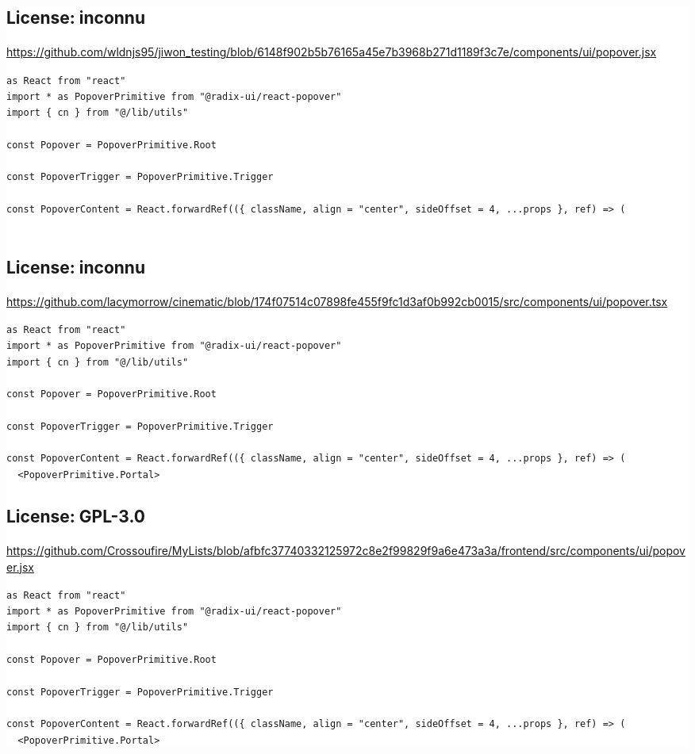 
## License: inconnu
https://github.com/wldnjs95/jiwon_testing/blob/6148f902b5b76165a45e7b3968b271d1189f3c7e/components/ui/popover.jsx

```
as React from "react"
import * as PopoverPrimitive from "@radix-ui/react-popover"
import { cn } from "@/lib/utils"

const Popover = PopoverPrimitive.Root

const PopoverTrigger = PopoverPrimitive.Trigger

const PopoverContent = React.forwardRef(({ className, align = "center", sideOffset = 4, ...props }, ref) => (
  
```


## License: inconnu
https://github.com/lacymorrow/cinematic/blob/174f07514c07898fe455f9fc1d3af0b992cb0015/src/components/ui/popover.tsx

```
as React from "react"
import * as PopoverPrimitive from "@radix-ui/react-popover"
import { cn } from "@/lib/utils"

const Popover = PopoverPrimitive.Root

const PopoverTrigger = PopoverPrimitive.Trigger

const PopoverContent = React.forwardRef(({ className, align = "center", sideOffset = 4, ...props }, ref) => (
  <PopoverPrimitive.Portal>
```


## License: GPL-3.0
https://github.com/Crossoufire/MyLists/blob/afbfc37740332125972c8e2f99829f9a6e473a3a/frontend/src/components/ui/popover.jsx

```
as React from "react"
import * as PopoverPrimitive from "@radix-ui/react-popover"
import { cn } from "@/lib/utils"

const Popover = PopoverPrimitive.Root

const PopoverTrigger = PopoverPrimitive.Trigger

const PopoverContent = React.forwardRef(({ className, align = "center", sideOffset = 4, ...props }, ref) => (
  <PopoverPrimitive.Portal>
```

